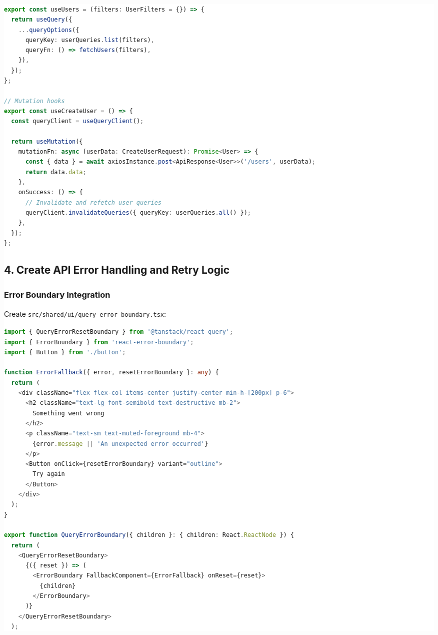 ```typescript
export const useUsers = (filters: UserFilters = {}) => {
  return useQuery({
    ...queryOptions({
      queryKey: userQueries.list(filters),
      queryFn: () => fetchUsers(filters),
    }),
  });
};

// Mutation hooks
export const useCreateUser = () => {
  const queryClient = useQueryClient();
  
  return useMutation({
    mutationFn: async (userData: CreateUserRequest): Promise<User> => {
      const { data } = await axiosInstance.post<ApiResponse<User>>('/users', userData);
      return data.data;
    },
    onSuccess: () => {
      // Invalidate and refetch user queries
      queryClient.invalidateQueries({ queryKey: userQueries.all() });
    },
  });
};
```

## 4. Create API Error Handling and Retry Logic

### Error Boundary Integration

Create `src/shared/ui/query-error-boundary.tsx`:

```typescript
import { QueryErrorResetBoundary } from '@tanstack/react-query';
import { ErrorBoundary } from 'react-error-boundary';
import { Button } from './button';

function ErrorFallback({ error, resetErrorBoundary }: any) {
  return (
    <div className="flex flex-col items-center justify-center min-h-[200px] p-6">
      <h2 className="text-lg font-semibold text-destructive mb-2">
        Something went wrong
      </h2>
      <p className="text-sm text-muted-foreground mb-4">
        {error.message || 'An unexpected error occurred'}
      </p>
      <Button onClick={resetErrorBoundary} variant="outline">
        Try again
      </Button>
    </div>
  );
}

export function QueryErrorBoundary({ children }: { children: React.ReactNode }) {
  return (
    <QueryErrorResetBoundary>
      {({ reset }) => (
        <ErrorBoundary FallbackComponent={ErrorFallback} onReset={reset}>
          {children}
        </ErrorBoundary>
      )}
    </QueryErrorResetBoundary>
  );
```